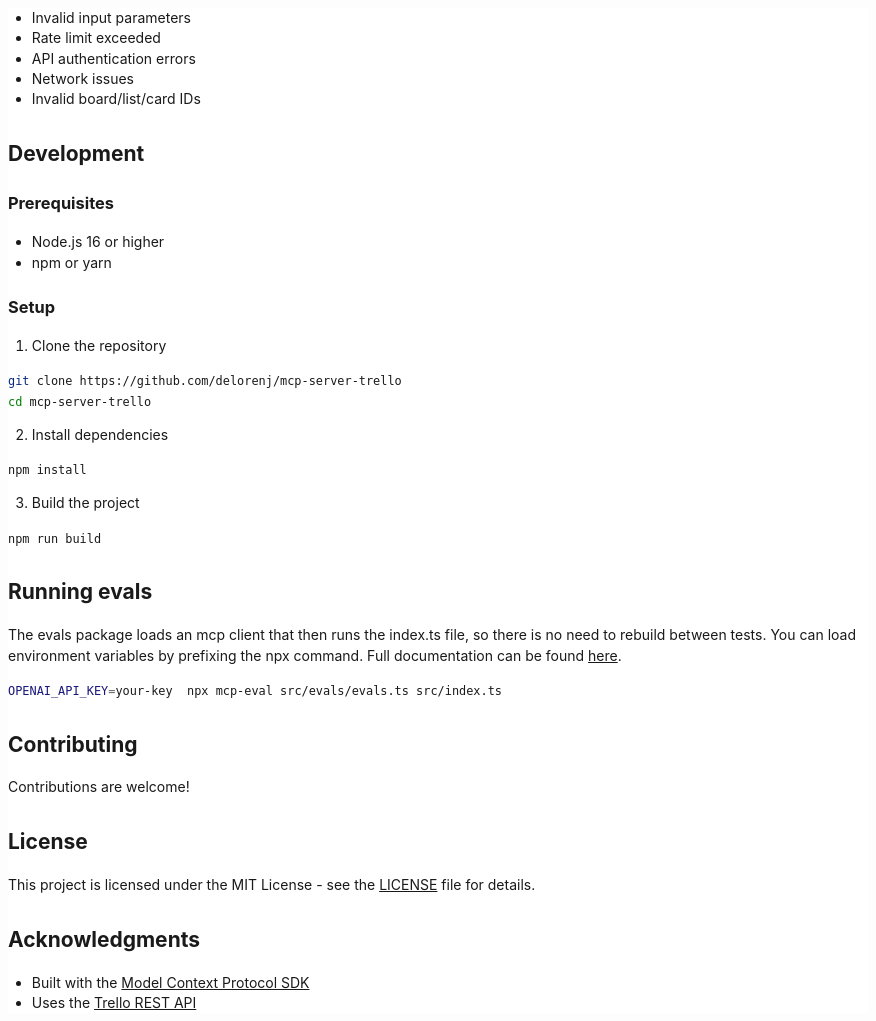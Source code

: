 - Invalid input parameters
- Rate limit exceeded
- API authentication errors
- Network issues
- Invalid board/list/card IDs

## Development

### Prerequisites

- Node.js 16 or higher
- npm or yarn

### Setup

1. Clone the repository

```bash
git clone https://github.com/delorenj/mcp-server-trello
cd mcp-server-trello
```

2. Install dependencies

```bash
npm install
```

3. Build the project

```bash
npm run build
```

## Running evals

The evals package loads an mcp client that then runs the index.ts file, so there is no need to rebuild between tests. You can load environment variables by prefixing the npx command. Full documentation can be found [here](https://www.mcpevals.io/docs).

```bash
OPENAI_API_KEY=your-key  npx mcp-eval src/evals/evals.ts src/index.ts
```

## Contributing

Contributions are welcome!

## License

This project is licensed under the MIT License - see the [LICENSE](LICENSE) file for details.

## Acknowledgments

- Built with the [Model Context Protocol SDK](https://github.com/modelcontextprotocol/sdk)
- Uses the [Trello REST API](https://developer.atlassian.com/cloud/trello/rest/)
